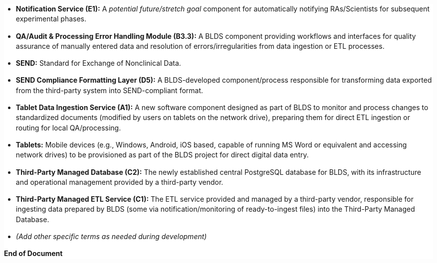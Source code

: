 - **Notification Service (E1):** A _potential future/stretch goal_ component for automatically notifying RAs/Scientists for subsequent experimental phases.
    
- **QA/Audit & Processing Error Handling Module (B3.3):** A BLDS component providing workflows and interfaces for quality assurance of manually entered data and resolution of errors/irregularities from data ingestion or ETL processes.
    
- **SEND:** Standard for Exchange of Nonclinical Data.
    
- **SEND Compliance Formatting Layer (D5):** A BLDS-developed component/process responsible for transforming data exported from the third-party system into SEND-compliant format.
    
- **Tablet Data Ingestion Service (A1):** A new software component designed as part of BLDS to monitor and process changes to standardized documents (modified by users on tablets on the network drive), preparing them for direct ETL ingestion or routing for local QA/processing.
    
- **Tablets:** Mobile devices (e.g., Windows, Android, iOS based, capable of running MS Word or equivalent and accessing network drives) to be provisioned as part of the BLDS project for direct digital data entry.
    
- **Third-Party Managed Database (C2):** The newly established central PostgreSQL database for BLDS, with its infrastructure and operational management provided by a third-party vendor.
    
- **Third-Party Managed ETL Service (C1):** The ETL service provided and managed by a third-party vendor, responsible for ingesting data prepared by BLDS (some via notification/monitoring of ready-to-ingest files) into the Third-Party Managed Database.
    
- _(Add other specific terms as needed during development)_
    

**End of Document**